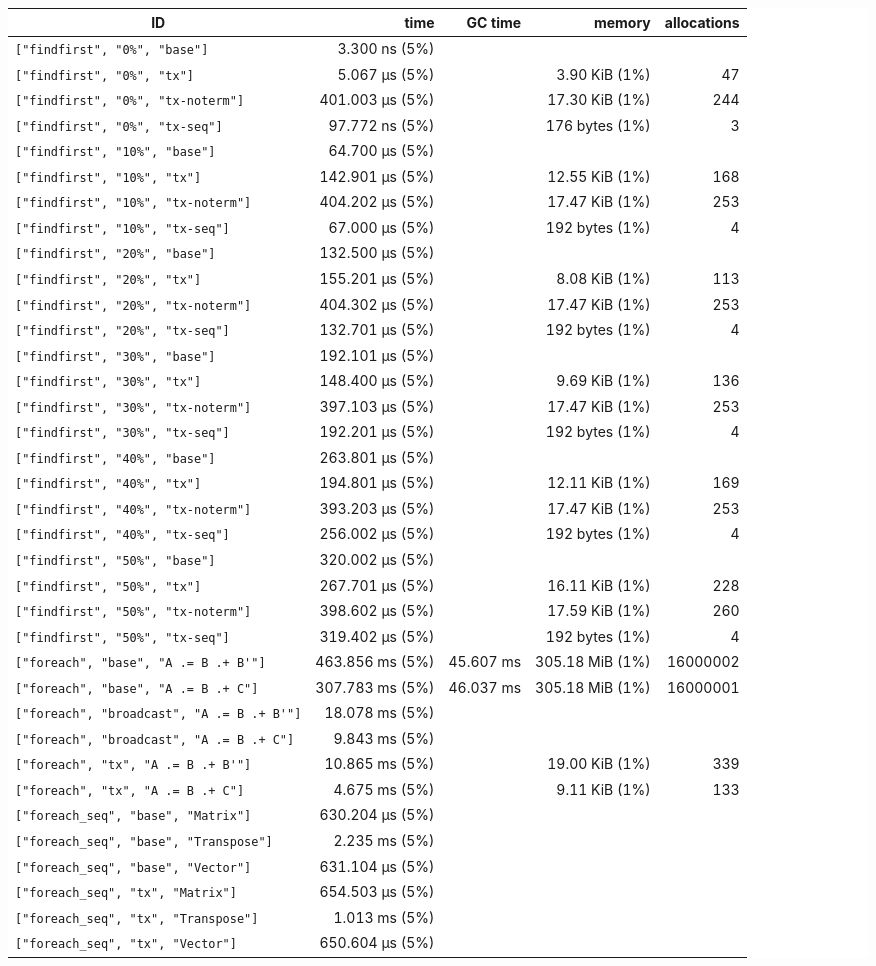 | ID                                                                 | time            | GC time   | memory           | allocations |
|--------------------------------------------------------------------|----------------:|----------:|-----------------:|------------:|
| `["findfirst", "0%", "base"]`                                      |   3.300 ns (5%) |           |                  |             |
| `["findfirst", "0%", "tx"]`                                        |   5.067 μs (5%) |           |    3.90 KiB (1%) |          47 |
| `["findfirst", "0%", "tx-noterm"]`                                 | 401.003 μs (5%) |           |   17.30 KiB (1%) |         244 |
| `["findfirst", "0%", "tx-seq"]`                                    |  97.772 ns (5%) |           |   176 bytes (1%) |           3 |
| `["findfirst", "10%", "base"]`                                     |  64.700 μs (5%) |           |                  |             |
| `["findfirst", "10%", "tx"]`                                       | 142.901 μs (5%) |           |   12.55 KiB (1%) |         168 |
| `["findfirst", "10%", "tx-noterm"]`                                | 404.202 μs (5%) |           |   17.47 KiB (1%) |         253 |
| `["findfirst", "10%", "tx-seq"]`                                   |  67.000 μs (5%) |           |   192 bytes (1%) |           4 |
| `["findfirst", "20%", "base"]`                                     | 132.500 μs (5%) |           |                  |             |
| `["findfirst", "20%", "tx"]`                                       | 155.201 μs (5%) |           |    8.08 KiB (1%) |         113 |
| `["findfirst", "20%", "tx-noterm"]`                                | 404.302 μs (5%) |           |   17.47 KiB (1%) |         253 |
| `["findfirst", "20%", "tx-seq"]`                                   | 132.701 μs (5%) |           |   192 bytes (1%) |           4 |
| `["findfirst", "30%", "base"]`                                     | 192.101 μs (5%) |           |                  |             |
| `["findfirst", "30%", "tx"]`                                       | 148.400 μs (5%) |           |    9.69 KiB (1%) |         136 |
| `["findfirst", "30%", "tx-noterm"]`                                | 397.103 μs (5%) |           |   17.47 KiB (1%) |         253 |
| `["findfirst", "30%", "tx-seq"]`                                   | 192.201 μs (5%) |           |   192 bytes (1%) |           4 |
| `["findfirst", "40%", "base"]`                                     | 263.801 μs (5%) |           |                  |             |
| `["findfirst", "40%", "tx"]`                                       | 194.801 μs (5%) |           |   12.11 KiB (1%) |         169 |
| `["findfirst", "40%", "tx-noterm"]`                                | 393.203 μs (5%) |           |   17.47 KiB (1%) |         253 |
| `["findfirst", "40%", "tx-seq"]`                                   | 256.002 μs (5%) |           |   192 bytes (1%) |           4 |
| `["findfirst", "50%", "base"]`                                     | 320.002 μs (5%) |           |                  |             |
| `["findfirst", "50%", "tx"]`                                       | 267.701 μs (5%) |           |   16.11 KiB (1%) |         228 |
| `["findfirst", "50%", "tx-noterm"]`                                | 398.602 μs (5%) |           |   17.59 KiB (1%) |         260 |
| `["findfirst", "50%", "tx-seq"]`                                   | 319.402 μs (5%) |           |   192 bytes (1%) |           4 |
| `["foreach", "base", "A .= B .+ B'"]`                              | 463.856 ms (5%) | 45.607 ms |  305.18 MiB (1%) |    16000002 |
| `["foreach", "base", "A .= B .+ C"]`                               | 307.783 ms (5%) | 46.037 ms |  305.18 MiB (1%) |    16000001 |
| `["foreach", "broadcast", "A .= B .+ B'"]`                         |  18.078 ms (5%) |           |                  |             |
| `["foreach", "broadcast", "A .= B .+ C"]`                          |   9.843 ms (5%) |           |                  |             |
| `["foreach", "tx", "A .= B .+ B'"]`                                |  10.865 ms (5%) |           |   19.00 KiB (1%) |         339 |
| `["foreach", "tx", "A .= B .+ C"]`                                 |   4.675 ms (5%) |           |    9.11 KiB (1%) |         133 |
| `["foreach_seq", "base", "Matrix"]`                                | 630.204 μs (5%) |           |                  |             |
| `["foreach_seq", "base", "Transpose"]`                             |   2.235 ms (5%) |           |                  |             |
| `["foreach_seq", "base", "Vector"]`                                | 631.104 μs (5%) |           |                  |             |
| `["foreach_seq", "tx", "Matrix"]`                                  | 654.503 μs (5%) |           |                  |             |
| `["foreach_seq", "tx", "Transpose"]`                               |   1.013 ms (5%) |           |                  |             |
| `["foreach_seq", "tx", "Vector"]`                                  | 650.604 μs (5%) |           |                  |             |